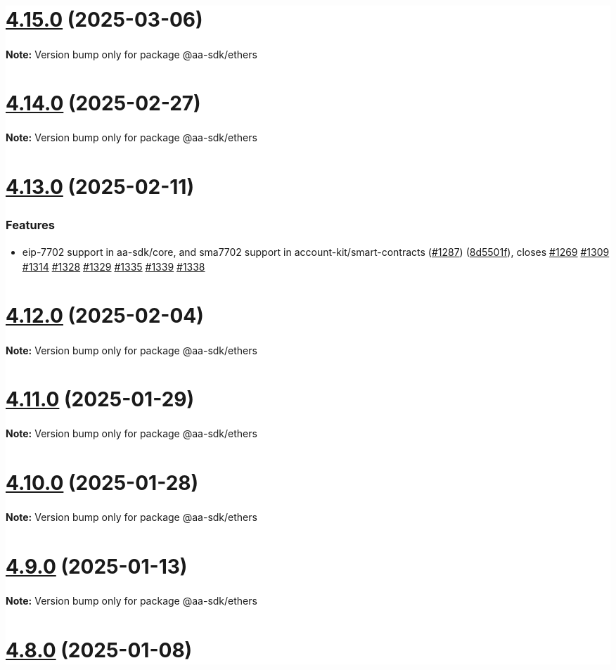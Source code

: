 # [4.15.0](https://github.com/alchemyplatform/aa-sdk/compare/v4.14.0...v4.15.0) (2025-03-06)

**Note:** Version bump only for package @aa-sdk/ethers

# [4.14.0](https://github.com/alchemyplatform/aa-sdk/compare/v4.13.0...v4.14.0) (2025-02-27)

**Note:** Version bump only for package @aa-sdk/ethers

# [4.13.0](https://github.com/alchemyplatform/aa-sdk/compare/v4.12.0...v4.13.0) (2025-02-11)

### Features

- eip-7702 support in aa-sdk/core, and sma7702 support in account-kit/smart-contracts ([#1287](https://github.com/alchemyplatform/aa-sdk/issues/1287)) ([8d5501f](https://github.com/alchemyplatform/aa-sdk/commit/8d5501f05e898f2711ef382524813a40f0edc999)), closes [#1269](https://github.com/alchemyplatform/aa-sdk/issues/1269) [#1309](https://github.com/alchemyplatform/aa-sdk/issues/1309) [#1314](https://github.com/alchemyplatform/aa-sdk/issues/1314) [#1328](https://github.com/alchemyplatform/aa-sdk/issues/1328) [#1329](https://github.com/alchemyplatform/aa-sdk/issues/1329) [#1335](https://github.com/alchemyplatform/aa-sdk/issues/1335) [#1339](https://github.com/alchemyplatform/aa-sdk/issues/1339) [#1338](https://github.com/alchemyplatform/aa-sdk/issues/1338)

# [4.12.0](https://github.com/alchemyplatform/aa-sdk/compare/v4.11.0...v4.12.0) (2025-02-04)

**Note:** Version bump only for package @aa-sdk/ethers

# [4.11.0](https://github.com/alchemyplatform/aa-sdk/compare/v4.10.0...v4.11.0) (2025-01-29)

**Note:** Version bump only for package @aa-sdk/ethers

# [4.10.0](https://github.com/alchemyplatform/aa-sdk/compare/v4.9.0...v4.10.0) (2025-01-28)

**Note:** Version bump only for package @aa-sdk/ethers

# [4.9.0](https://github.com/alchemyplatform/aa-sdk/compare/v4.8.0...v4.9.0) (2025-01-13)

**Note:** Version bump only for package @aa-sdk/ethers

# [4.8.0](https://github.com/alchemyplatform/aa-sdk/compare/v4.7.0...v4.8.0) (2025-01-08)

